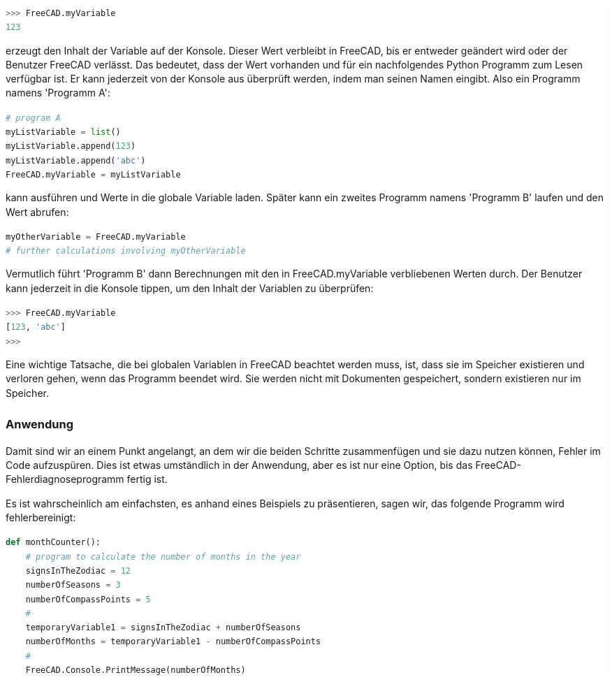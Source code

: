 
```python
>>> FreeCAD.myVariable
123
```

erzeugt den Inhalt der Variable auf der Konsole. Dieser Wert verbleibt in FreeCAD, bis er entweder geändert wird oder der Benutzer FreeCAD verlässt. Das bedeutet, dass der Wert vorhanden und für ein nachfolgendes Python Programm zum Lesen verfügbar ist. Er kann jederzeit von der Konsole aus überprüft werden, indem man seinen Namen eingibt. Also ein Programm namens \'Programm A\':


```python
# program A
myListVariable = list()
myListVariable.append(123)
myListVariable.append('abc')
FreeCAD.myVariable = myListVariable
```

kann ausführen und Werte in die globale Variable laden. Später kann ein zweites Programm namens \'Programm B\' laufen und den Wert abrufen:


```python
myOtherVariable = FreeCAD.myVariable
# further calculations involving myOtherVariable
```

Vermutlich führt \'Programm B\' dann Berechnungen mit den in FreeCAD.myVariable verbliebenen Werten durch. Der Benutzer kann jederzeit in die Konsole tippen, um den Inhalt der Variablen zu überprüfen:


```python
>>> FreeCAD.myVariable
[123, 'abc']
>>> 
```

Eine wichtige Tatsache, die bei globalen Variablen in FreeCAD beachtet werden muss, ist, dass sie im Speicher existieren und verloren gehen, wenn das Programm beendet wird. Sie werden nicht mit Dokumenten gespeichert, sondern existieren nur im Speicher.



### Anwendung

Damit sind wir an einem Punkt angelangt, an dem wir die beiden Schritte zusammenfügen und sie dazu nutzen können, Fehler im Code aufzuspüren. Dies ist etwas umständlich in der Anwendung, aber es ist nur eine Option, bis das FreeCAD-Fehlerdiagnoseprogramm fertig ist.

Es ist wahrscheinlich am einfachsten, es anhand eines Beispiels zu präsentieren, sagen wir, das folgende Programm wird fehlerbereinigt:


```python
def monthCounter():
    # program to calculate the number of months in the year
    signsInTheZodiac = 12
    numberOfSeasons = 3
    numberOfCompassPoints = 5
    #
    temporaryVariable1 = signsInTheZodiac + numberOfSeasons
    numberOfMonths = temporaryVariable1 - numberOfCompassPoints
    #
    FreeCAD.Console.PrintMessage(numberOfMonths)
```
